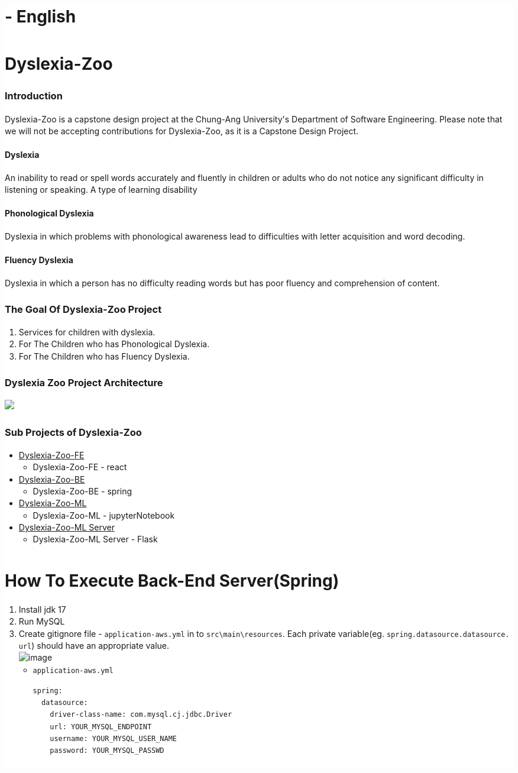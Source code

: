 # - English
# Dyslexia-Zoo
### Introduction
Dyslexia-Zoo is a capstone design project at the Chung-Ang University's Department of Software Engineering. Please note that we will not be accepting contributions for Dyslexia-Zoo, as it is a Capstone Design Project.

#### Dyslexia 
An inability to read or spell words accurately and fluently in children or adults who do not notice any significant difficulty in listening or speaking.
A type of learning disability

#### Phonological Dyslexia
Dyslexia in which problems with phonological awareness lead to difficulties with letter acquisition and word decoding.

#### Fluency Dyslexia
Dyslexia in which a person has no difficulty reading words but has poor fluency and comprehension of content.

### The Goal Of Dyslexia-Zoo Project 
1. Services for children with dyslexia.
2. For The Children who has Phonological Dyslexia.
3. For The Children who has Fluency Dyslexia. 

### Dyslexia Zoo Project Architecture
<img width="100%" src="https://github.com/Capstone-team02-Dyslexia-Cure-Service/Dyslexia-Ml-Server/assets/106421292/648f08de-1a15-4f9c-a638-0a7a753e8b84"/>

### Sub Projects of Dyslexia-Zoo
* [Dyslexia-Zoo-FE](https://github.com/Capstone-team02-Dyslexia-Cure-Service/Dyslexia_Zoo_FE)
    * Dyslexia-Zoo-FE - react
* [Dyslexia-Zoo-BE](https://github.com/Capstone-team02-Dyslexia-Cure-Service/Dyslexia-BE)
    * Dyslexia-Zoo-BE - spring
* [Dyslexia-Zoo-ML](https://github.com/Capstone-team02-Dyslexia-Cure-Service/Dyslexia-Ml-STT)
    * Dyslexia-Zoo-ML - jupyterNotebook
* [Dyslexia-Zoo-ML Server](https://github.com/Capstone-team02-Dyslexia-Cure-Service/Dyslexia-Ml-Server)
    * Dyslexia-Zoo-ML Server - Flask

# How To Execute Back-End Server(Spring)
1. Install jdk 17
2. Run MySQL
3. Create gitignore file - `application-aws.yml` in to `src\main\resources`. Each private variable(eg. `spring.datasource.datasource.url`) should have an appropriate value.
   </br>
   ![image](https://github.com/Capstone-team02-Dyslexia-Cure-Service/Dyslexia-BE/assets/53044223/8300b330-c820-423c-a80a-a33568f1c4b3)
   </br>
   - `application-aws.yml`
      ```
      spring:
        datasource:
          driver-class-name: com.mysql.cj.jdbc.Driver
          url: YOUR_MYSQL_ENDPOINT
          username: YOUR_MYSQL_USER_NAME
          password: YOUR_MYSQL_PASSWD
      